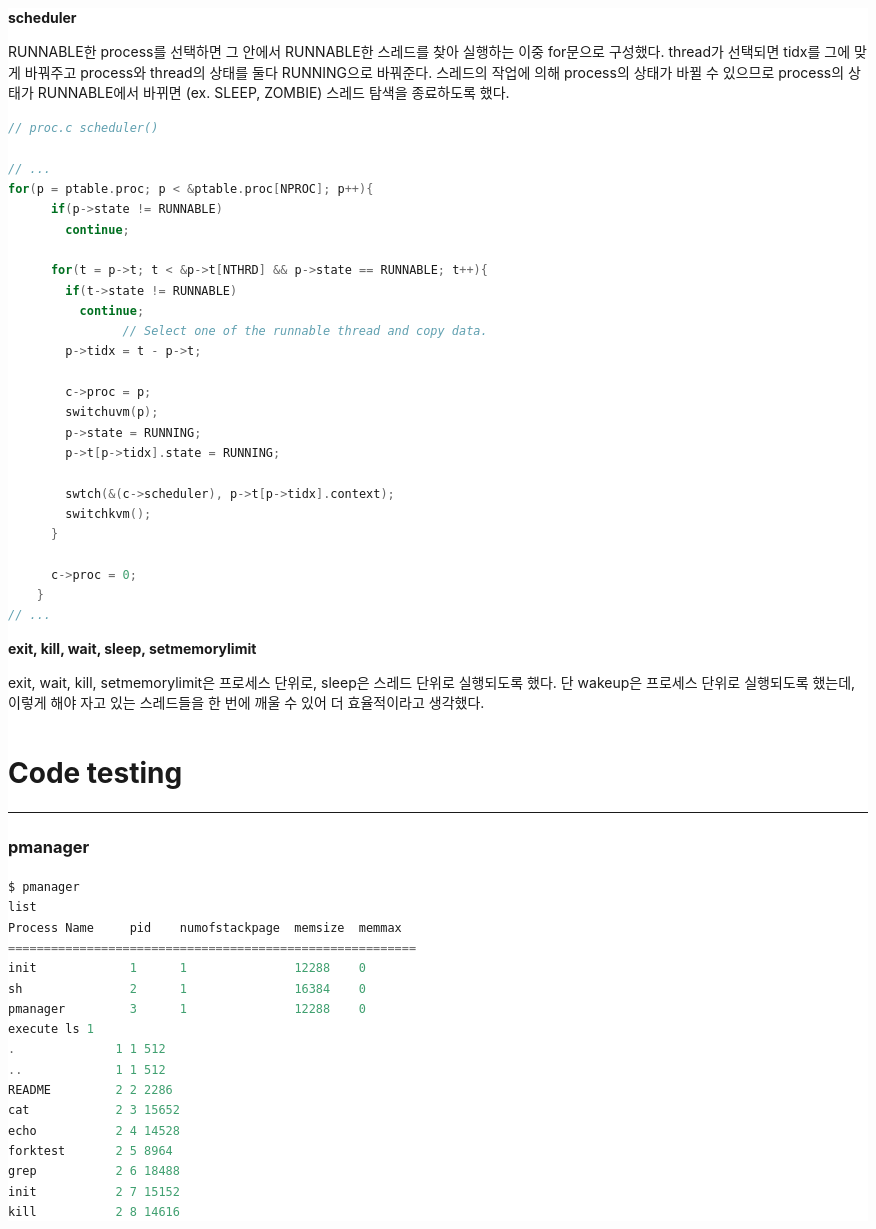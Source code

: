 ```c
```

**scheduler**

RUNNABLE한 process를 선택하면 그 안에서 RUNNABLE한 스레드를 찾아 실행하는 이중 for문으로 구성했다. thread가 선택되면 tidx를 그에 맞게 바꿔주고 process와 thread의 상태를 둘다 RUNNING으로 바꿔준다. 스레드의 작업에 의해 process의 상태가 바뀔 수 있으므로 process의 상태가 RUNNABLE에서 바뀌면 (ex. SLEEP, ZOMBIE) 스레드 탐색을 종료하도록 했다.

```c
// proc.c scheduler()

// ...
for(p = ptable.proc; p < &ptable.proc[NPROC]; p++){
      if(p->state != RUNNABLE)
        continue;

      for(t = p->t; t < &p->t[NTHRD] && p->state == RUNNABLE; t++){
        if(t->state != RUNNABLE)
          continue;
				// Select one of the runnable thread and copy data.
        p->tidx = t - p->t;

        c->proc = p;
        switchuvm(p);
        p->state = RUNNING;
        p->t[p->tidx].state = RUNNING;

        swtch(&(c->scheduler), p->t[p->tidx].context);
        switchkvm();
      }

      c->proc = 0;
    }
// ...
```

**exit, kill, wait, sleep, setmemorylimit**

exit, wait, kill, setmemorylimit은 프로세스 단위로, sleep은 스레드 단위로 실행되도록 했다. 단 wakeup은 프로세스 단위로 실행되도록 했는데, 이렇게 해야 자고 있는 스레드들을 한 번에 깨울 수 있어 더 효율적이라고 생각했다.

# Code testing

---

### pmanager

```c
$ pmanager
list
Process Name     pid    numofstackpage  memsize  memmax
=========================================================
init             1      1               12288    0
sh               2      1               16384    0
pmanager         3      1               12288    0
execute ls 1
.              1 1 512
..             1 1 512
README         2 2 2286
cat            2 3 15652
echo           2 4 14528
forktest       2 5 8964
grep           2 6 18488
init           2 7 15152
kill           2 8 14616
```